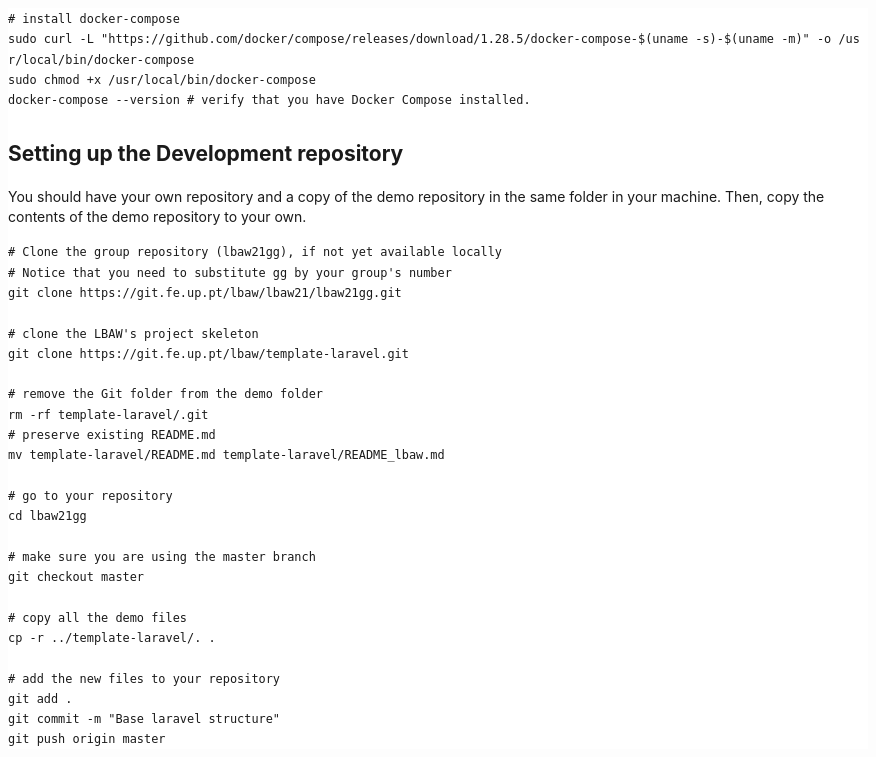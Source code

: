     # install docker-compose
    sudo curl -L "https://github.com/docker/compose/releases/download/1.28.5/docker-compose-$(uname -s)-$(uname -m)" -o /usr/local/bin/docker-compose
    sudo chmod +x /usr/local/bin/docker-compose
    docker-compose --version # verify that you have Docker Compose installed.


## Setting up the Development repository

You should have your own repository and a copy of the demo repository in the same folder in your machine.
Then, copy the contents of the demo repository to your own.

    # Clone the group repository (lbaw21gg), if not yet available locally
    # Notice that you need to substitute gg by your group's number
    git clone https://git.fe.up.pt/lbaw/lbaw21/lbaw21gg.git

    # clone the LBAW's project skeleton
    git clone https://git.fe.up.pt/lbaw/template-laravel.git

    # remove the Git folder from the demo folder
    rm -rf template-laravel/.git
    # preserve existing README.md
    mv template-laravel/README.md template-laravel/README_lbaw.md

    # go to your repository
    cd lbaw21gg

    # make sure you are using the master branch
    git checkout master

    # copy all the demo files
    cp -r ../template-laravel/. .

    # add the new files to your repository
    git add .
    git commit -m "Base laravel structure"
    git push origin master
